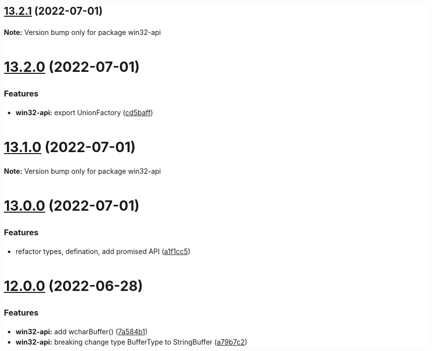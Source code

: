 



## [13.2.1](https://github.com/waitingsong/node-win32-api/compare/v13.2.0...v13.2.1) (2022-07-01)

**Note:** Version bump only for package win32-api





# [13.2.0](https://github.com/waitingsong/node-win32-api/compare/v13.1.0...v13.2.0) (2022-07-01)


### Features

* **win32-api:** export UnionFactory ([cd5baff](https://github.com/waitingsong/node-win32-api/commit/cd5baff4c61446ab43f31af6bd272bff44545499))





# [13.1.0](https://github.com/waitingsong/node-win32-api/compare/v13.0.0...v13.1.0) (2022-07-01)

**Note:** Version bump only for package win32-api





# [13.0.0](https://github.com/waitingsong/node-win32-api/compare/v12.0.0...v13.0.0) (2022-07-01)


### Features

* refactor types, defination, add promised API ([a1f1cc5](https://github.com/waitingsong/node-win32-api/commit/a1f1cc581c1a29d4bdf7dc949aac984d51809c09))





# [12.0.0](https://github.com/waitingsong/node-win32-api/compare/v11.1.1...v12.0.0) (2022-06-28)


### Features

* **win32-api:** add wcharBuffer() ([7a584b1](https://github.com/waitingsong/node-win32-api/commit/7a584b1be4f6eafac953cc9be73712222e641c20))
* **win32-api:** breaking change type BufferType to StringBuffer ([a79b7c2](https://github.com/waitingsong/node-win32-api/commit/a79b7c2232e6a186d3cf4fb4f5b22bf605925439))
